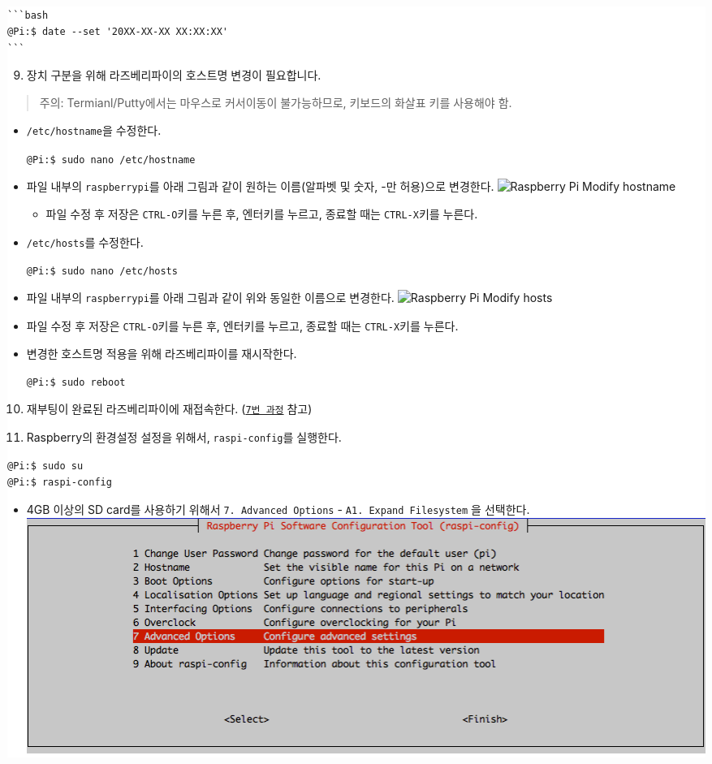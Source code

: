     ```bash
    @Pi:$ date --set '20XX-XX-XX XX:XX:XX'
    ```


9) 장치 구분을 위해 라즈베리파이의 호스트명 변경이 필요합니다.

> 주의: Termianl/Putty에서는 마우스로 커서이동이 불가능하므로, 키보드의 화살표 키를 사용해야 함.

- `/etc/hostname`을 수정한다.

  ```bash
  @Pi:$ sudo nano /etc/hostname
  ```

- 파일 내부의 `raspberrypi`를 아래 그림과 같이 원하는 이름(알파벳 및 숫자, -만 허용)으로 변경한다.
  ![Raspberry Pi Modify hostname](/assets/modify_hostname.png)

  - 파일 수정 후 저장은 `CTRL-O`키를 누른 후, 엔터키를 누르고, 종료할 때는 `CTRL-X`키를 누른다.



- `/etc/hosts`를 수정한다.

  ```bash
  @Pi:$ sudo nano /etc/hosts
  ```

- 파일 내부의 `raspberrypi`를 아래 그림과 같이 위와 동일한 이름으로 변경한다.
  ![Raspberry Pi Modify hosts](/assets/modify_hostname_2.png)

- 파일 수정 후 저장은 `CTRL-O`키를 누른 후, 엔터키를 누르고, 종료할 때는 `CTRL-X`키를 누른다.

- 변경한 호스트명 적용을 위해 라즈베리파이를 재시작한다.

  ```bash
  @Pi:$ sudo reboot
  ```

10) 재부팅이 완료된 라즈베리파이에 재접속한다. ([`7번 과정`](#id-pi-setting-seventh) 참고)


11) Raspberry의 환경설정 설정을 위해서, `raspi-config`를 실행한다.

```bash
@Pi:$ sudo su
@Pi:$ raspi-config
```


- 4GB 이상의 SD card를 사용하기 위해서 `7. Advanced Options` - `A1. Expand Filesystem` 을 선택한다.
  ![Raspberry Pi Setting File sytsem](/assets/expand_file_system.png)